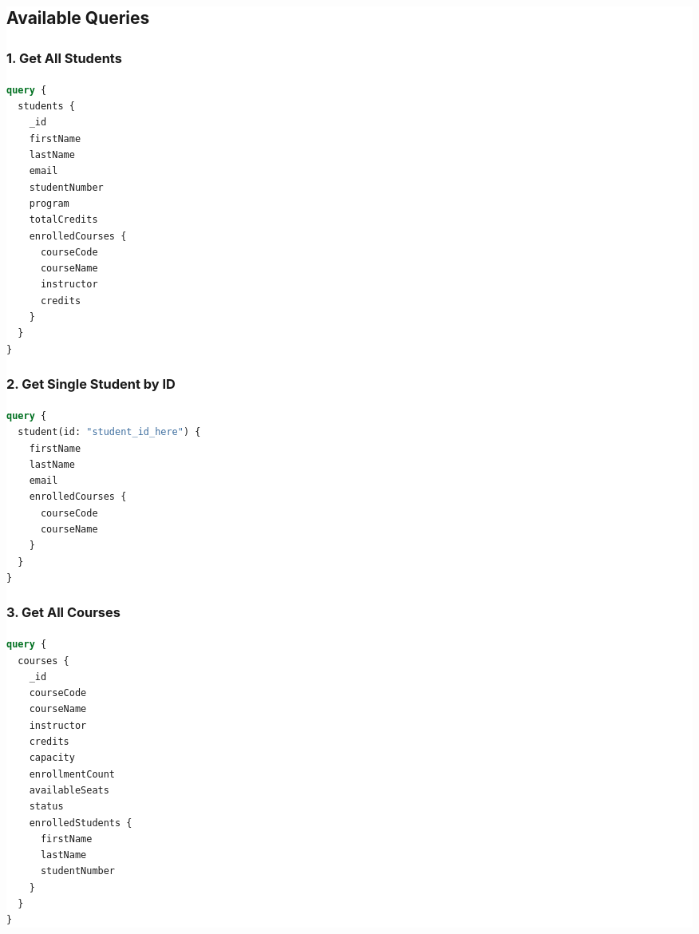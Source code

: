 
## Available Queries

### 1. Get All Students
```graphql
query {
  students {
    _id
    firstName
    lastName
    email
    studentNumber
    program
    totalCredits
    enrolledCourses {
      courseCode
      courseName
      instructor
      credits
    }
  }
}
```

### 2. Get Single Student by ID
```graphql
query {
  student(id: "student_id_here") {
    firstName
    lastName
    email
    enrolledCourses {
      courseCode
      courseName
    }
  }
}
```

### 3. Get All Courses
```graphql
query {
  courses {
    _id
    courseCode
    courseName
    instructor
    credits
    capacity
    enrollmentCount
    availableSeats
    status
    enrolledStudents {
      firstName
      lastName
      studentNumber
    }
  }
}
```
